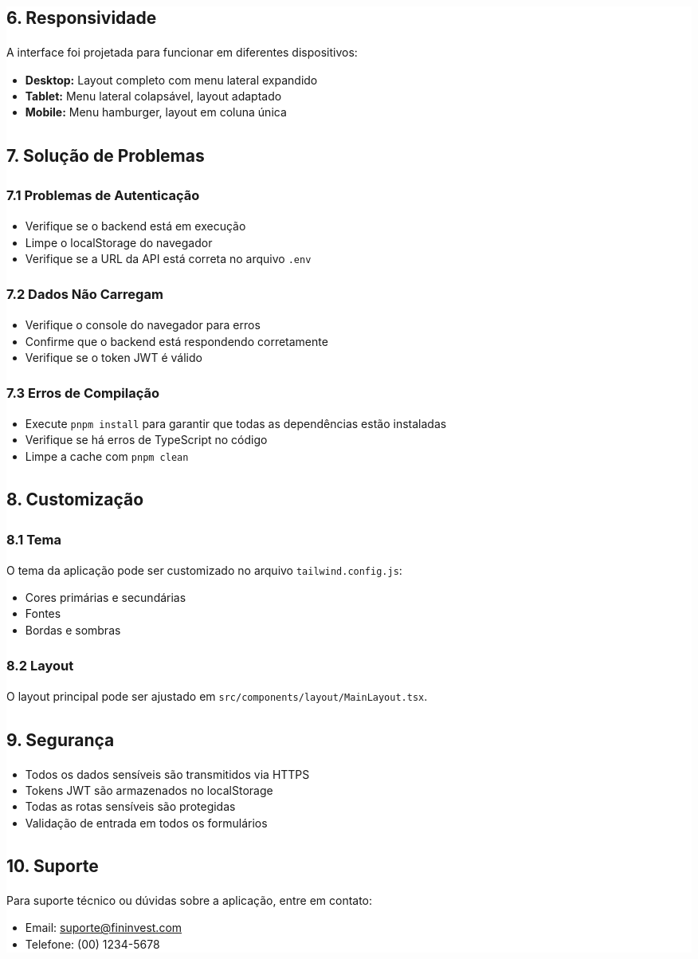 ## 6. Responsividade

A interface foi projetada para funcionar em diferentes dispositivos:

- **Desktop:** Layout completo com menu lateral expandido
- **Tablet:** Menu lateral colapsável, layout adaptado
- **Mobile:** Menu hamburger, layout em coluna única

## 7. Solução de Problemas

### 7.1 Problemas de Autenticação

- Verifique se o backend está em execução
- Limpe o localStorage do navegador
- Verifique se a URL da API está correta no arquivo `.env`

### 7.2 Dados Não Carregam

- Verifique o console do navegador para erros
- Confirme que o backend está respondendo corretamente
- Verifique se o token JWT é válido

### 7.3 Erros de Compilação

- Execute `pnpm install` para garantir que todas as dependências estão instaladas
- Verifique se há erros de TypeScript no código
- Limpe a cache com `pnpm clean`

## 8. Customização

### 8.1 Tema

O tema da aplicação pode ser customizado no arquivo `tailwind.config.js`:

- Cores primárias e secundárias
- Fontes
- Bordas e sombras

### 8.2 Layout

O layout principal pode ser ajustado em `src/components/layout/MainLayout.tsx`.

## 9. Segurança

- Todos os dados sensíveis são transmitidos via HTTPS
- Tokens JWT são armazenados no localStorage
- Todas as rotas sensíveis são protegidas
- Validação de entrada em todos os formulários

## 10. Suporte

Para suporte técnico ou dúvidas sobre a aplicação, entre em contato:

- Email: suporte@fininvest.com
- Telefone: (00) 1234-5678
